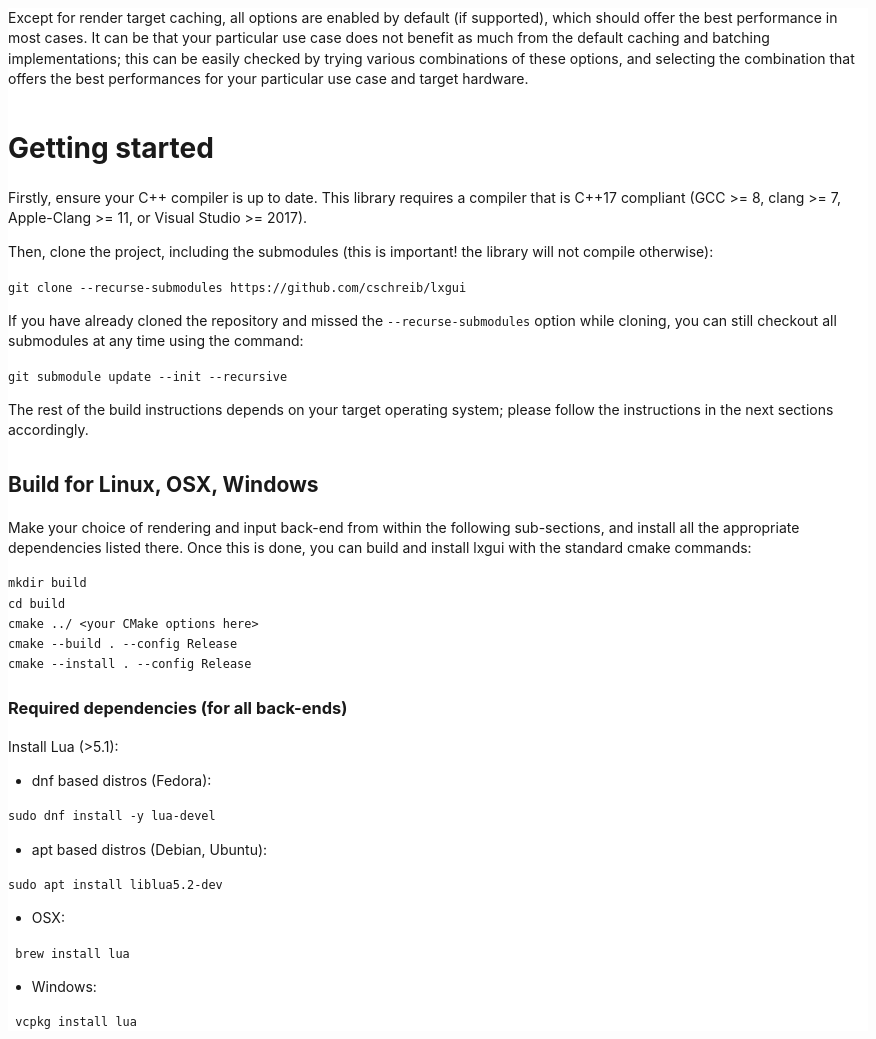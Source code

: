 Except for render target caching, all options are enabled by default (if supported), which should offer the best performance in most cases. It can be that your particular use case does not benefit as much from the default caching and batching implementations; this can be easily checked by trying various combinations of these options, and selecting the combination that offers the best performances for your particular use case and target hardware.


# Getting started

Firstly, ensure your C++ compiler is up to date. This library requires a compiler that is C++17 compliant (GCC >= 8, clang >= 7, Apple-Clang >= 11, or Visual Studio >= 2017).

Then, clone the project, including the submodules (this is important! the library will not compile otherwise):
```
git clone --recurse-submodules https://github.com/cschreib/lxgui
```

If you have already cloned the repository and missed the `--recurse-submodules` option while cloning, you can still checkout all submodules at any time using the command:
```
git submodule update --init --recursive
```

The rest of the build instructions depends on your target operating system; please follow the instructions in the next sections accordingly.


## Build for Linux, OSX, Windows

Make your choice of rendering and input back-end from within the following sub-sections, and install all the appropriate dependencies listed there. Once this is done, you can build and install lxgui with the standard cmake commands:

```
mkdir build
cd build
cmake ../ <your CMake options here>
cmake --build . --config Release
cmake --install . --config Release
```


### Required dependencies (for all back-ends)

Install Lua (>5.1):

- dnf based distros (Fedora):
```
sudo dnf install -y lua-devel
```
- apt based distros (Debian, Ubuntu):
```
sudo apt install liblua5.2-dev
```
- OSX:
```
 brew install lua
```
- Windows:
```
 vcpkg install lua
```
